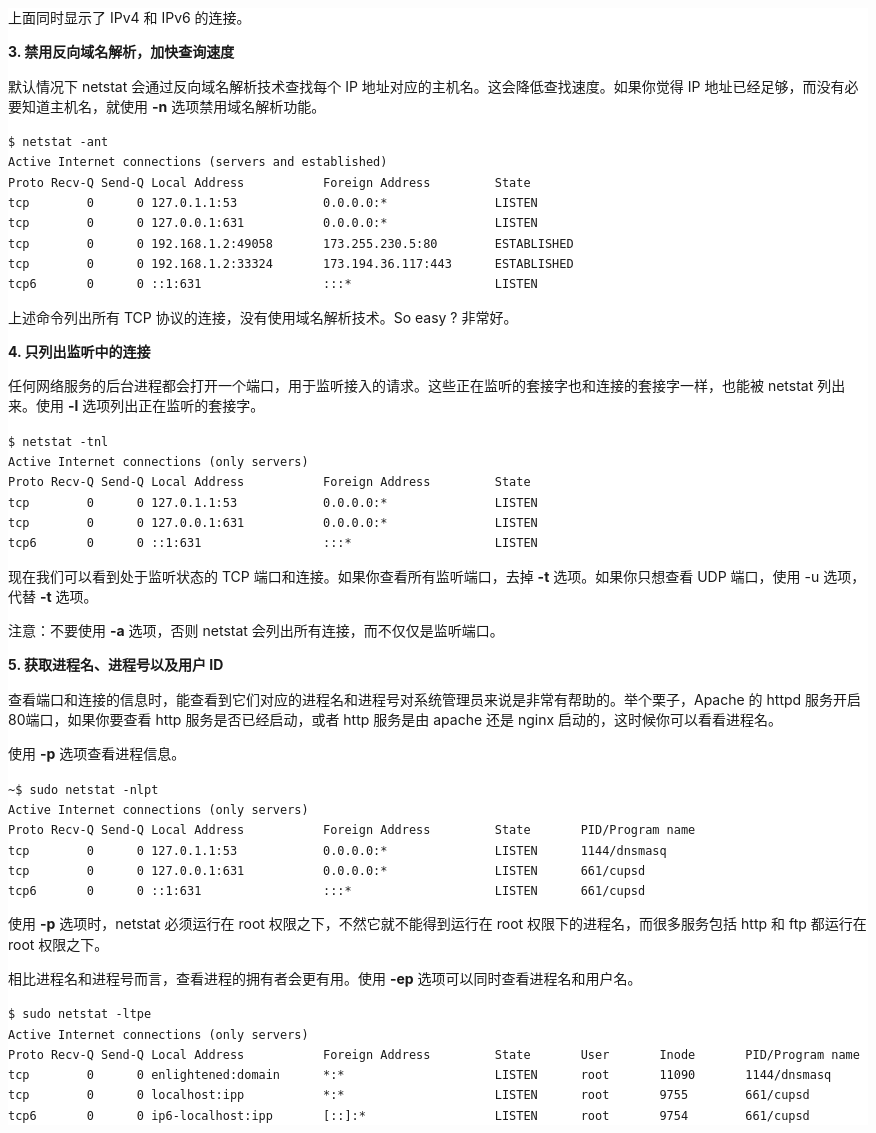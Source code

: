 
上面同时显示了 IPv4 和 IPv6 的连接。

**3. 禁用反向域名解析，加快查询速度**

默认情况下 netstat 会通过反向域名解析技术查找每个 IP 地址对应的主机名。这会降低查找速度。如果你觉得 IP 地址已经足够，而没有必要知道主机名，就使用 **-n** 选项禁用域名解析功能。

    $ netstat -ant
    Active Internet connections (servers and established)
    Proto Recv-Q Send-Q Local Address           Foreign Address         State      
    tcp        0      0 127.0.1.1:53            0.0.0.0:*               LISTEN     
    tcp        0      0 127.0.0.1:631           0.0.0.0:*               LISTEN     
    tcp        0      0 192.168.1.2:49058       173.255.230.5:80        ESTABLISHED
    tcp        0      0 192.168.1.2:33324       173.194.36.117:443      ESTABLISHED
    tcp6       0      0 ::1:631                 :::*                    LISTEN
    

上述命令列出所有 TCP 协议的连接，没有使用域名解析技术。So easy ? 非常好。

**4. 只列出监听中的连接**

任何网络服务的后台进程都会打开一个端口，用于监听接入的请求。这些正在监听的套接字也和连接的套接字一样，也能被 netstat 列出来。使用 **-l** 选项列出正在监听的套接字。

    $ netstat -tnl
    Active Internet connections (only servers)
    Proto Recv-Q Send-Q Local Address           Foreign Address         State      
    tcp        0      0 127.0.1.1:53            0.0.0.0:*               LISTEN     
    tcp        0      0 127.0.0.1:631           0.0.0.0:*               LISTEN     
    tcp6       0      0 ::1:631                 :::*                    LISTEN
    

现在我们可以看到处于监听状态的 TCP 端口和连接。如果你查看所有监听端口，去掉 **-t** 选项。如果你只想查看 UDP 端口，使用 -u 选项，代替 **-t** 选项。

注意：不要使用 **-a** 选项，否则 netstat 会列出所有连接，而不仅仅是监听端口。

**5. 获取进程名、进程号以及用户 ID**

查看端口和连接的信息时，能查看到它们对应的进程名和进程号对系统管理员来说是非常有帮助的。举个栗子，Apache 的 httpd 服务开启80端口，如果你要查看 http 服务是否已经启动，或者 http 服务是由 apache 还是 nginx 启动的，这时候你可以看看进程名。

使用 **-p** 选项查看进程信息。

    ~$ sudo netstat -nlpt
    Active Internet connections (only servers)
    Proto Recv-Q Send-Q Local Address           Foreign Address         State       PID/Program name
    tcp        0      0 127.0.1.1:53            0.0.0.0:*               LISTEN      1144/dnsmasq    
    tcp        0      0 127.0.0.1:631           0.0.0.0:*               LISTEN      661/cupsd       
    tcp6       0      0 ::1:631                 :::*                    LISTEN      661/cupsd
    

使用 **-p** 选项时，netstat 必须运行在 root 权限之下，不然它就不能得到运行在 root 权限下的进程名，而很多服务包括 http 和 ftp 都运行在 root 权限之下。

相比进程名和进程号而言，查看进程的拥有者会更有用。使用 **-ep** 选项可以同时查看进程名和用户名。

    $ sudo netstat -ltpe
    Active Internet connections (only servers)
    Proto Recv-Q Send-Q Local Address           Foreign Address         State       User       Inode       PID/Program name
    tcp        0      0 enlightened:domain      *:*                     LISTEN      root       11090       1144/dnsmasq    
    tcp        0      0 localhost:ipp           *:*                     LISTEN      root       9755        661/cupsd       
    tcp6       0      0 ip6-localhost:ipp       [::]:*                  LISTEN      root       9754        661/cupsd
    